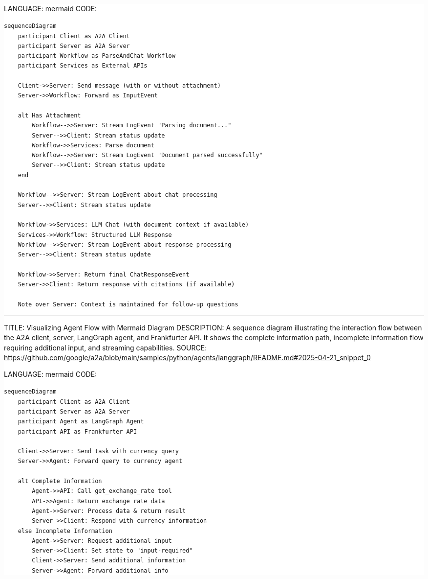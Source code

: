 LANGUAGE: mermaid
CODE:
```
sequenceDiagram
    participant Client as A2A Client
    participant Server as A2A Server
    participant Workflow as ParseAndChat Workflow
    participant Services as External APIs

    Client->>Server: Send message (with or without attachment)
    Server->>Workflow: Forward as InputEvent

    alt Has Attachment
        Workflow-->>Server: Stream LogEvent "Parsing document..."
        Server-->>Client: Stream status update
        Workflow->>Services: Parse document
        Workflow-->>Server: Stream LogEvent "Document parsed successfully"
        Server-->>Client: Stream status update
    end

    Workflow-->>Server: Stream LogEvent about chat processing
    Server-->>Client: Stream status update
    
    Workflow->>Services: LLM Chat (with document context if available)
    Services->>Workflow: Structured LLM Response
    Workflow-->>Server: Stream LogEvent about response processing
    Server-->>Client: Stream status update
    
    Workflow->>Server: Return final ChatResponseEvent
    Server->>Client: Return response with citations (if available)

    Note over Server: Context is maintained for follow-up questions
```

----------------------------------------

TITLE: Visualizing Agent Flow with Mermaid Diagram
DESCRIPTION: A sequence diagram illustrating the interaction flow between the A2A client, server, LangGraph agent, and Frankfurter API. It shows the complete information path, incomplete information flow requiring additional input, and streaming capabilities.
SOURCE: https://github.com/google/a2a/blob/main/samples/python/agents/langgraph/README.md#2025-04-21_snippet_0

LANGUAGE: mermaid
CODE:
```
sequenceDiagram
    participant Client as A2A Client
    participant Server as A2A Server
    participant Agent as LangGraph Agent
    participant API as Frankfurter API

    Client->>Server: Send task with currency query
    Server->>Agent: Forward query to currency agent

    alt Complete Information
        Agent->>API: Call get_exchange_rate tool
        API->>Agent: Return exchange rate data
        Agent->>Server: Process data & return result
        Server->>Client: Respond with currency information
    else Incomplete Information
        Agent->>Server: Request additional input
        Server->>Client: Set state to "input-required"
        Client->>Server: Send additional information
        Server->>Agent: Forward additional info
```